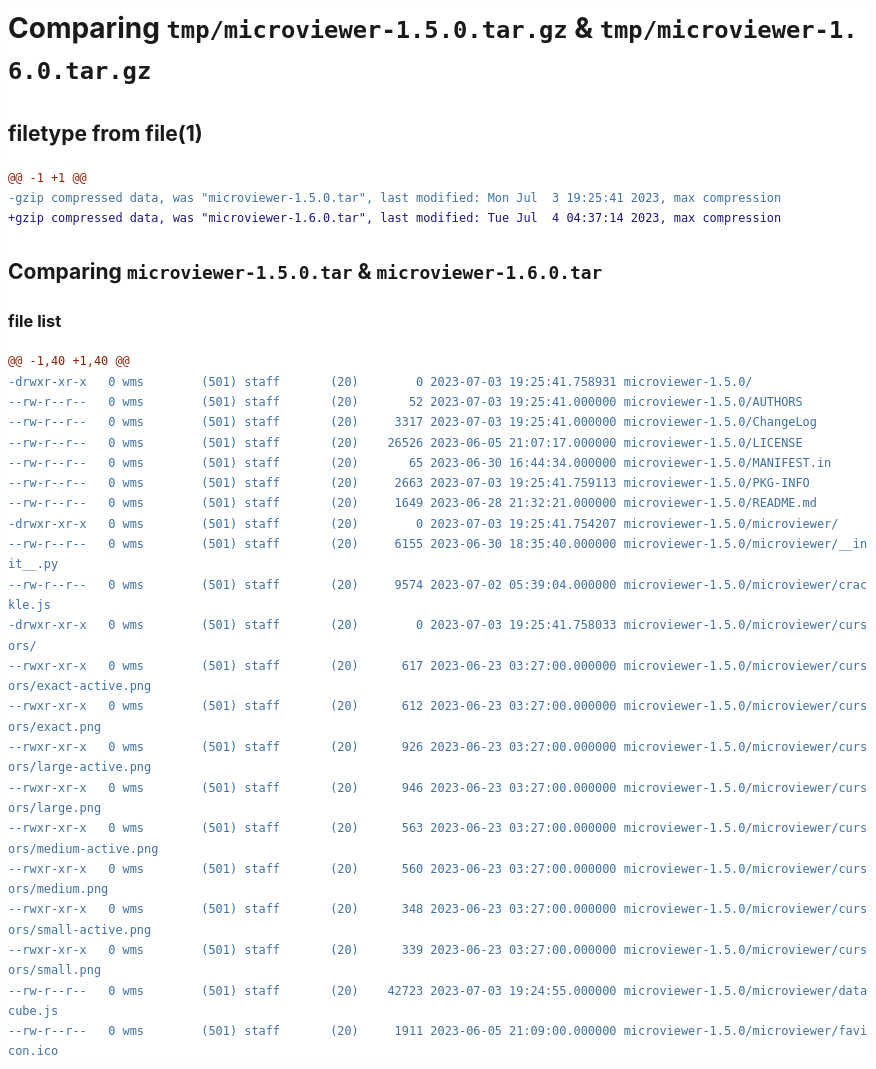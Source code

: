 # Comparing `tmp/microviewer-1.5.0.tar.gz` & `tmp/microviewer-1.6.0.tar.gz`

## filetype from file(1)

```diff
@@ -1 +1 @@
-gzip compressed data, was "microviewer-1.5.0.tar", last modified: Mon Jul  3 19:25:41 2023, max compression
+gzip compressed data, was "microviewer-1.6.0.tar", last modified: Tue Jul  4 04:37:14 2023, max compression
```

## Comparing `microviewer-1.5.0.tar` & `microviewer-1.6.0.tar`

### file list

```diff
@@ -1,40 +1,40 @@
-drwxr-xr-x   0 wms        (501) staff       (20)        0 2023-07-03 19:25:41.758931 microviewer-1.5.0/
--rw-r--r--   0 wms        (501) staff       (20)       52 2023-07-03 19:25:41.000000 microviewer-1.5.0/AUTHORS
--rw-r--r--   0 wms        (501) staff       (20)     3317 2023-07-03 19:25:41.000000 microviewer-1.5.0/ChangeLog
--rw-r--r--   0 wms        (501) staff       (20)    26526 2023-06-05 21:07:17.000000 microviewer-1.5.0/LICENSE
--rw-r--r--   0 wms        (501) staff       (20)       65 2023-06-30 16:44:34.000000 microviewer-1.5.0/MANIFEST.in
--rw-r--r--   0 wms        (501) staff       (20)     2663 2023-07-03 19:25:41.759113 microviewer-1.5.0/PKG-INFO
--rw-r--r--   0 wms        (501) staff       (20)     1649 2023-06-28 21:32:21.000000 microviewer-1.5.0/README.md
-drwxr-xr-x   0 wms        (501) staff       (20)        0 2023-07-03 19:25:41.754207 microviewer-1.5.0/microviewer/
--rw-r--r--   0 wms        (501) staff       (20)     6155 2023-06-30 18:35:40.000000 microviewer-1.5.0/microviewer/__init__.py
--rw-r--r--   0 wms        (501) staff       (20)     9574 2023-07-02 05:39:04.000000 microviewer-1.5.0/microviewer/crackle.js
-drwxr-xr-x   0 wms        (501) staff       (20)        0 2023-07-03 19:25:41.758033 microviewer-1.5.0/microviewer/cursors/
--rwxr-xr-x   0 wms        (501) staff       (20)      617 2023-06-23 03:27:00.000000 microviewer-1.5.0/microviewer/cursors/exact-active.png
--rwxr-xr-x   0 wms        (501) staff       (20)      612 2023-06-23 03:27:00.000000 microviewer-1.5.0/microviewer/cursors/exact.png
--rwxr-xr-x   0 wms        (501) staff       (20)      926 2023-06-23 03:27:00.000000 microviewer-1.5.0/microviewer/cursors/large-active.png
--rwxr-xr-x   0 wms        (501) staff       (20)      946 2023-06-23 03:27:00.000000 microviewer-1.5.0/microviewer/cursors/large.png
--rwxr-xr-x   0 wms        (501) staff       (20)      563 2023-06-23 03:27:00.000000 microviewer-1.5.0/microviewer/cursors/medium-active.png
--rwxr-xr-x   0 wms        (501) staff       (20)      560 2023-06-23 03:27:00.000000 microviewer-1.5.0/microviewer/cursors/medium.png
--rwxr-xr-x   0 wms        (501) staff       (20)      348 2023-06-23 03:27:00.000000 microviewer-1.5.0/microviewer/cursors/small-active.png
--rwxr-xr-x   0 wms        (501) staff       (20)      339 2023-06-23 03:27:00.000000 microviewer-1.5.0/microviewer/cursors/small.png
--rw-r--r--   0 wms        (501) staff       (20)    42723 2023-07-03 19:24:55.000000 microviewer-1.5.0/microviewer/datacube.js
--rw-r--r--   0 wms        (501) staff       (20)     1911 2023-06-05 21:09:00.000000 microviewer-1.5.0/microviewer/favicon.ico
```